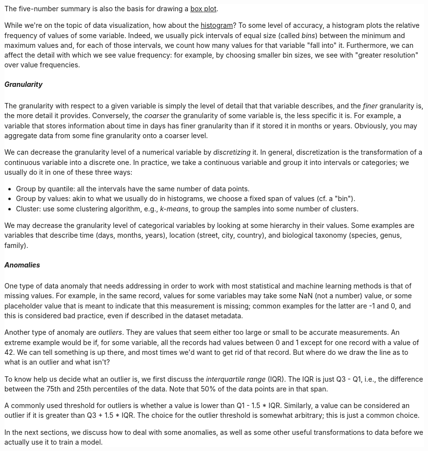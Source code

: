 The five-number summary is also the basis for drawing a [box plot](https://en.wikipedia.org/wiki/Box_plot).

While we're on the topic of data visualization, how about the [histogram](https://en.wikipedia.org/wiki/Histogram)? To some level of accuracy, a histogram plots the relative frequency of values of some variable. Indeed, we usually pick intervals of equal size (called *bins*) between the minimum and maximum values and, for each of those intervals, we count how many values for that variable "fall into" it. Furthermore, we can affect the detail with which we see value frequency: for example, by choosing smaller bin sizes, we see with "greater resolution" over value frequencies.

##### Granularity

The granularity with respect to a given variable is simply the level of detail that that variable describes, and the *finer* granularity is, the more detail it provides. Conversely, the *coarser* the granularity of some variable is, the less specific it is. For example, a variable that stores information about time in days has finer granularity than if it stored it in months or years. Obviously, you may aggregate data from some fine granularity onto a coarser level.

We can decrease the granularity level of a numerical variable by *discretizing* it. In general, discretization is the transformation of a continuous variable into a discrete one. In practice, we take a continuous variable and group it into intervals or categories; we usually do it in one of these three ways:
- Group by quantile: all the intervals have the same number of data points.
- Group by values: akin to what we usually do in histograms, we choose a fixed span of values (cf. a "bin").
- Cluster: use some clustering algorithm, e.g., *k-means*, to group the samples into some number of clusters.

We may decrease the granularity level of categorical variables by looking at some hierarchy in their values. Some examples are variables that describe time (days, months, years), location (street, city, country), and biological taxonomy (species, genus, family).

##### Anomalies

One type of data anomaly that needs addressing in order to work with most statistical and machine learning methods is that of missing values. For example, in the same record, values for some variables may take some NaN (not a number) value, or some placeholder value that is meant to indicate that this measurement is missing; common examples for the latter are -1 and 0, and this is considered bad practice, even if described in the dataset metadata.

Another type of anomaly are *outliers*. They are values that seem either too large or small to be accurate measurements. An extreme example would be if, for some variable, all the records had values between 0 and 1 except for one record with a value of 42. We can tell something is up there, and most times we'd want to get rid of that record. But where do we draw the line as to what is an outlier and what isn't?

To know help us decide what an outlier is, we first discuss the *interquartile range* (IQR). The IQR is just Q3 - Q1, i.e., the difference between the 75th and 25th percentiles of the data. Note that 50% of the data points are in that span.

A commonly used threshold for outliers is whether a value is lower than Q1 - 1.5 * IQR. Similarly, a value can be considered an outlier if it is greater than Q3 + 1.5 * IQR. The choice for the outlier threshold is somewhat arbitrary; this is just a common choice.

In the next sections, we discuss how to deal with some anomalies, as well as some other useful transformations to data before we actually use it to train a model.
